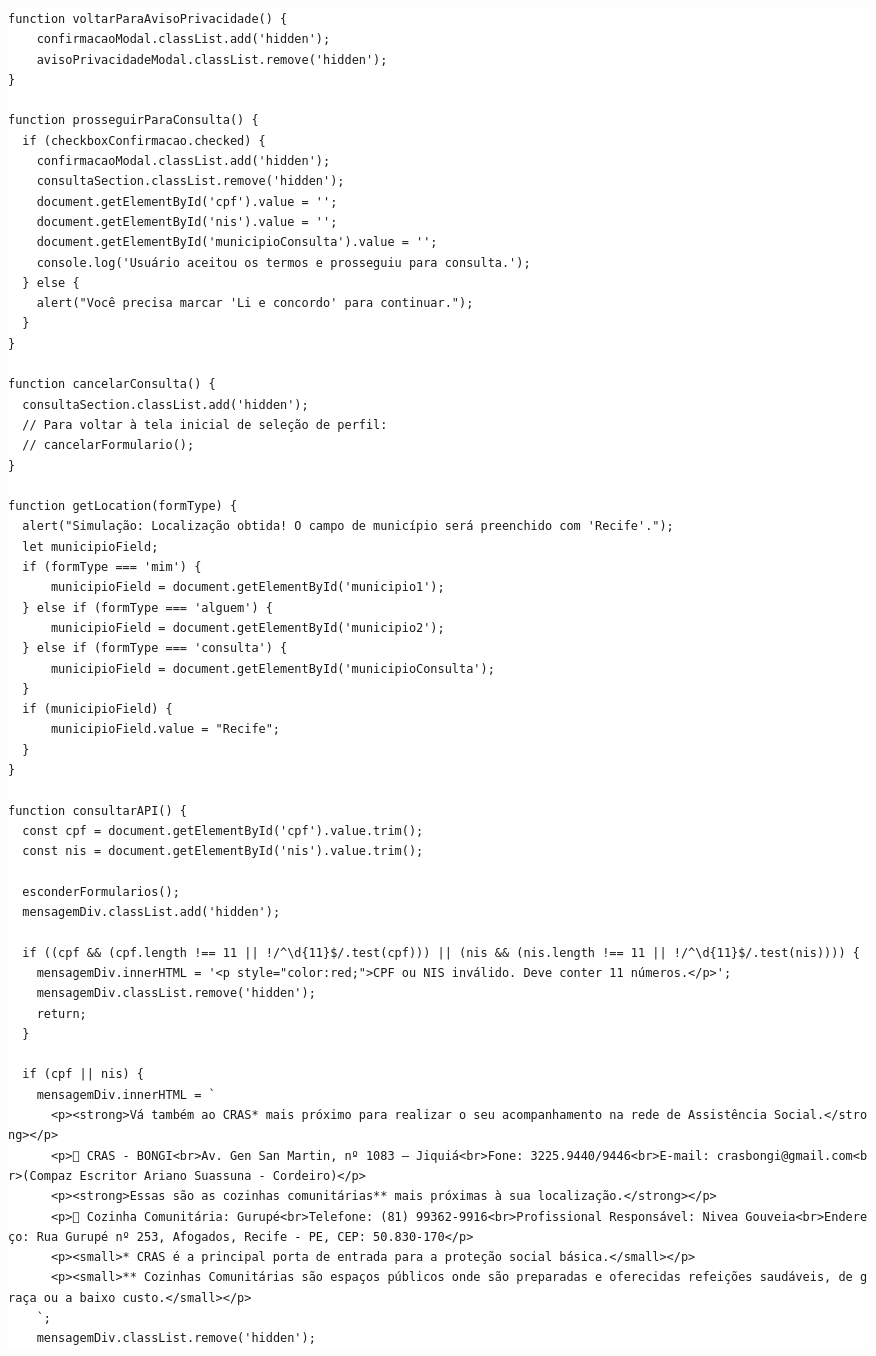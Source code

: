     function voltarParaAvisoPrivacidade() {
        confirmacaoModal.classList.add('hidden');
        avisoPrivacidadeModal.classList.remove('hidden');
    }

    function prosseguirParaConsulta() {
      if (checkboxConfirmacao.checked) {
        confirmacaoModal.classList.add('hidden');
        consultaSection.classList.remove('hidden');
        document.getElementById('cpf').value = '';
        document.getElementById('nis').value = '';
        document.getElementById('municipioConsulta').value = '';
        console.log('Usuário aceitou os termos e prosseguiu para consulta.');
      } else {
        alert("Você precisa marcar 'Li e concordo' para continuar.");
      }
    }

    function cancelarConsulta() {
      consultaSection.classList.add('hidden');
      // Para voltar à tela inicial de seleção de perfil:
      // cancelarFormulario();
    }
    
    function getLocation(formType) {
      alert("Simulação: Localização obtida! O campo de município será preenchido com 'Recife'.");
      let municipioField;
      if (formType === 'mim') {
          municipioField = document.getElementById('municipio1');
      } else if (formType === 'alguem') {
          municipioField = document.getElementById('municipio2');
      } else if (formType === 'consulta') {
          municipioField = document.getElementById('municipioConsulta');
      }
      if (municipioField) {
          municipioField.value = "Recife";
      }
    }

    function consultarAPI() {
      const cpf = document.getElementById('cpf').value.trim();
      const nis = document.getElementById('nis').value.trim();
      
      esconderFormularios();
      mensagemDiv.classList.add('hidden');

      if ((cpf && (cpf.length !== 11 || !/^\d{11}$/.test(cpf))) || (nis && (nis.length !== 11 || !/^\d{11}$/.test(nis)))) {
        mensagemDiv.innerHTML = '<p style="color:red;">CPF ou NIS inválido. Deve conter 11 números.</p>';
        mensagemDiv.classList.remove('hidden');
        return;
      }
      
      if (cpf || nis) {
        mensagemDiv.innerHTML = `
          <p><strong>Vá também ao CRAS* mais próximo para realizar o seu acompanhamento na rede de Assistência Social.</strong></p>
          <p>📍 CRAS - BONGI<br>Av. Gen San Martin, nº 1083 – Jiquiá<br>Fone: 3225.9440/9446<br>E-mail: crasbongi@gmail.com<br>(Compaz Escritor Ariano Suassuna - Cordeiro)</p>
          <p><strong>Essas são as cozinhas comunitárias** mais próximas à sua localização.</strong></p>
          <p>📍 Cozinha Comunitária: Gurupé<br>Telefone: (81) 99362-9916<br>Profissional Responsável: Nivea Gouveia<br>Endereço: Rua Gurupé nº 253, Afogados, Recife - PE, CEP: 50.830-170</p>
          <p><small>* CRAS é a principal porta de entrada para a proteção social básica.</small></p>
          <p><small>** Cozinhas Comunitárias são espaços públicos onde são preparadas e oferecidas refeições saudáveis, de graça ou a baixo custo.</small></p>
        `;
        mensagemDiv.classList.remove('hidden');